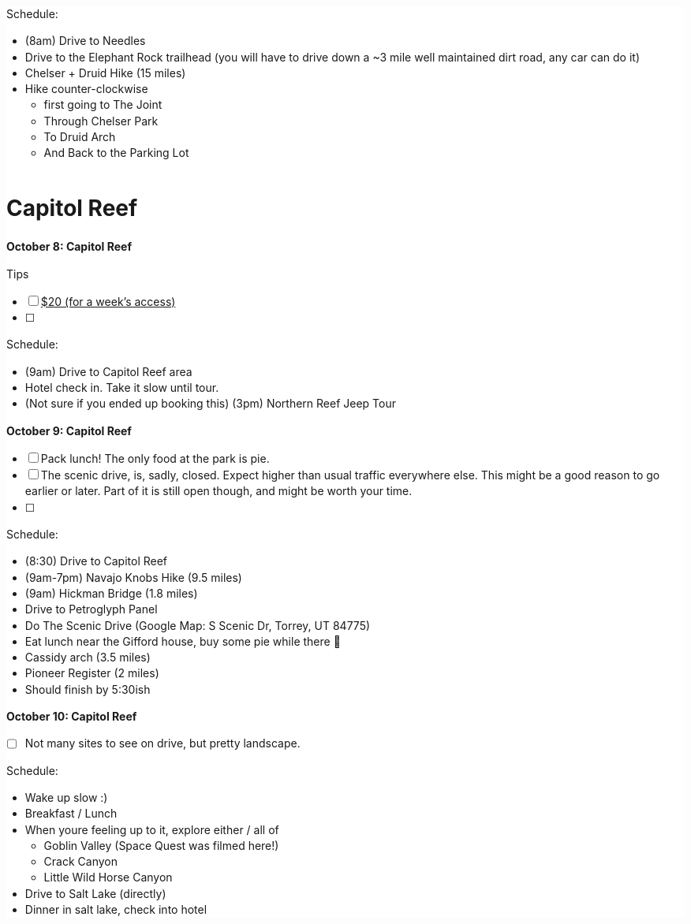 Schedule:

- (8am) Drive to Needles  
- Drive to the Elephant Rock trailhead (you will have to drive down a \~3 mile well maintained dirt road, any car can do it)  
- Chelser \+ Druid Hike (15 miles)  
- Hike counter-clockwise   
  - first going to The Joint  
  - Through Chelser Park  
  - To Druid Arch  
  - And Back to the Parking Lot

# Capitol Reef

**October 8: Capitol Reef**

Tips

- [ ] [$20 (for a week’s access)](https://www.nps.gov/care/planyourvisit/fees.htm)  
- [ ] 

Schedule: 

- (9am) Drive to Capitol Reef area  
- Hotel check in. Take it slow until tour.  
- (Not sure if you ended up booking this) (3pm) Northern Reef Jeep Tour

**October 9: Capitol Reef**

- [ ] Pack lunch\! The only food at the park is pie.  
- [ ] The scenic drive, is, sadly, closed. Expect higher than usual traffic everywhere else. This might be a good reason to go earlier or later. Part of it is still open though, and might be worth your time.  
- [ ] 

Schedule:

- (8:30) Drive to Capitol Reef  
- (9am-7pm) Navajo Knobs Hike (9.5 miles)  
- (9am) Hickman Bridge (1.8 miles)  
- Drive to Petroglyph Panel  
- Do The Scenic Drive (Google Map: S Scenic Dr, Torrey, UT 84775\)  
- Eat lunch near the Gifford house, buy some pie while there 🙂  
- Cassidy arch (3.5 miles)  
- Pioneer Register (2 miles)  
- Should finish by 5:30ish

**October 10: Capitol Reef**

- [ ] Not many sites to see on drive, but pretty landscape. 

Schedule:

- Wake up slow :)  
- Breakfast / Lunch  
- When youre feeling up to it, explore either / all of  
  - Goblin Valley (Space Quest was filmed here\!)  
  - Crack Canyon  
  - Little Wild Horse Canyon   
- Drive to Salt Lake (directly)  
- Dinner in salt lake, check into hotel
